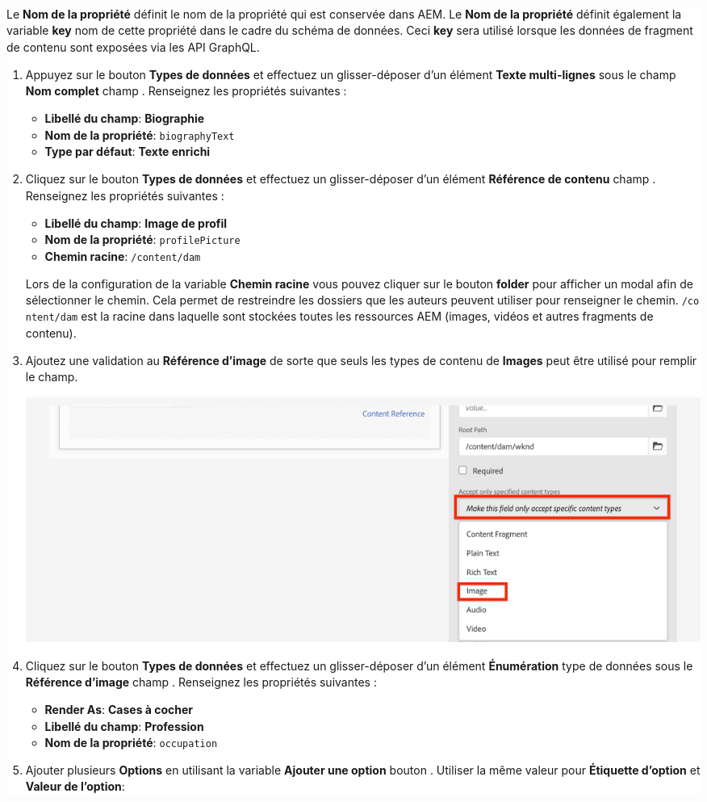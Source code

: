 
   Le **Nom de la propriété** définit le nom de la propriété qui est conservée dans AEM. Le **Nom de la propriété** définit également la variable **key** nom de cette propriété dans le cadre du schéma de données. Ceci **key** sera utilisé lorsque les données de fragment de contenu sont exposées via les API GraphQL.

1. Appuyez sur le bouton **Types de données** et effectuez un glisser-déposer d’un élément **Texte multi-lignes** sous le champ **Nom complet** champ . Renseignez les propriétés suivantes :

   * **Libellé du champ**: **Biographie**
   * **Nom de la propriété**: `biographyText`
   * **Type par défaut**: **Texte enrichi**

1. Cliquez sur le bouton **Types de données** et effectuez un glisser-déposer d’un élément **Référence de contenu** champ . Renseignez les propriétés suivantes :

   * **Libellé du champ**: **Image de profil**
   * **Nom de la propriété**: `profilePicture`
   * **Chemin racine**: `/content/dam`

   Lors de la configuration de la variable **Chemin racine** vous pouvez cliquer sur le bouton **folder** pour afficher un modal afin de sélectionner le chemin. Cela permet de restreindre les dossiers que les auteurs peuvent utiliser pour renseigner le chemin. `/content/dam` est la racine dans laquelle sont stockées toutes les ressources AEM (images, vidéos et autres fragments de contenu).

1. Ajoutez une validation au **Référence d’image** de sorte que seuls les types de contenu de **Images** peut être utilisé pour remplir le champ.

   ![Limitation aux images](assets/content-fragment-models/picture-reference-content-types.png)

1. Cliquez sur le bouton **Types de données** et effectuez un glisser-déposer d’un élément **Énumération**  type de données sous le **Référence d’image** champ . Renseignez les propriétés suivantes :

   * **Render As**: **Cases à cocher**
   * **Libellé du champ**: **Profession**
   * **Nom de la propriété**: `occupation`

1. Ajouter plusieurs **Options** en utilisant la variable **Ajouter une option** bouton . Utiliser la même valeur pour **Étiquette d’option** et **Valeur de l’option**:

